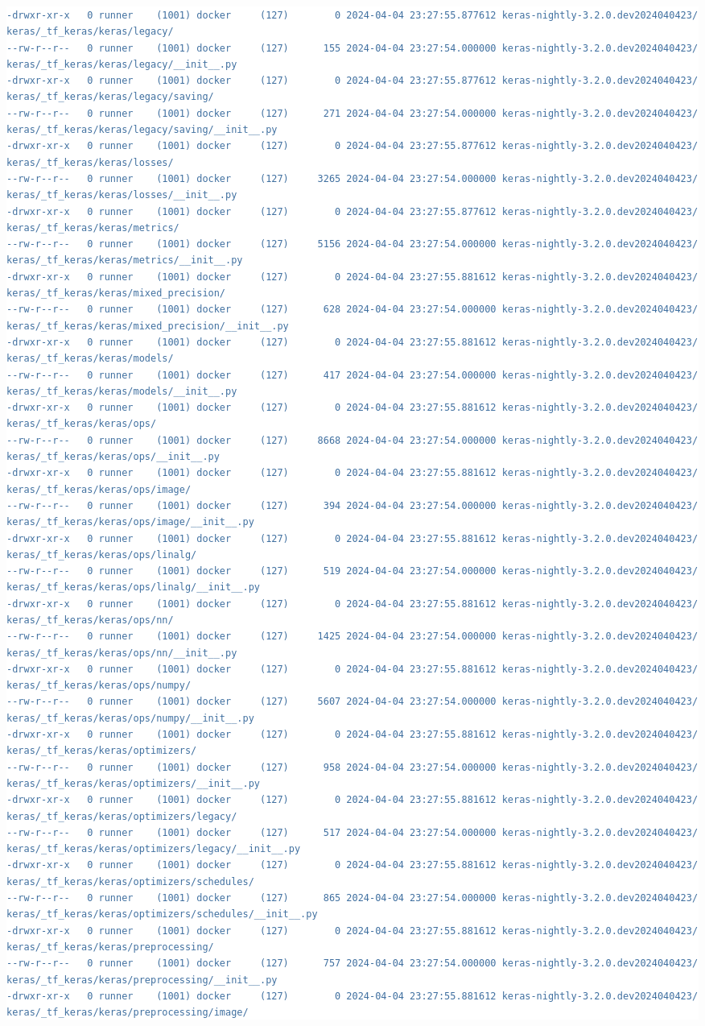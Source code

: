 ```diff
-drwxr-xr-x   0 runner    (1001) docker     (127)        0 2024-04-04 23:27:55.877612 keras-nightly-3.2.0.dev2024040423/keras/_tf_keras/keras/legacy/
--rw-r--r--   0 runner    (1001) docker     (127)      155 2024-04-04 23:27:54.000000 keras-nightly-3.2.0.dev2024040423/keras/_tf_keras/keras/legacy/__init__.py
-drwxr-xr-x   0 runner    (1001) docker     (127)        0 2024-04-04 23:27:55.877612 keras-nightly-3.2.0.dev2024040423/keras/_tf_keras/keras/legacy/saving/
--rw-r--r--   0 runner    (1001) docker     (127)      271 2024-04-04 23:27:54.000000 keras-nightly-3.2.0.dev2024040423/keras/_tf_keras/keras/legacy/saving/__init__.py
-drwxr-xr-x   0 runner    (1001) docker     (127)        0 2024-04-04 23:27:55.877612 keras-nightly-3.2.0.dev2024040423/keras/_tf_keras/keras/losses/
--rw-r--r--   0 runner    (1001) docker     (127)     3265 2024-04-04 23:27:54.000000 keras-nightly-3.2.0.dev2024040423/keras/_tf_keras/keras/losses/__init__.py
-drwxr-xr-x   0 runner    (1001) docker     (127)        0 2024-04-04 23:27:55.877612 keras-nightly-3.2.0.dev2024040423/keras/_tf_keras/keras/metrics/
--rw-r--r--   0 runner    (1001) docker     (127)     5156 2024-04-04 23:27:54.000000 keras-nightly-3.2.0.dev2024040423/keras/_tf_keras/keras/metrics/__init__.py
-drwxr-xr-x   0 runner    (1001) docker     (127)        0 2024-04-04 23:27:55.881612 keras-nightly-3.2.0.dev2024040423/keras/_tf_keras/keras/mixed_precision/
--rw-r--r--   0 runner    (1001) docker     (127)      628 2024-04-04 23:27:54.000000 keras-nightly-3.2.0.dev2024040423/keras/_tf_keras/keras/mixed_precision/__init__.py
-drwxr-xr-x   0 runner    (1001) docker     (127)        0 2024-04-04 23:27:55.881612 keras-nightly-3.2.0.dev2024040423/keras/_tf_keras/keras/models/
--rw-r--r--   0 runner    (1001) docker     (127)      417 2024-04-04 23:27:54.000000 keras-nightly-3.2.0.dev2024040423/keras/_tf_keras/keras/models/__init__.py
-drwxr-xr-x   0 runner    (1001) docker     (127)        0 2024-04-04 23:27:55.881612 keras-nightly-3.2.0.dev2024040423/keras/_tf_keras/keras/ops/
--rw-r--r--   0 runner    (1001) docker     (127)     8668 2024-04-04 23:27:54.000000 keras-nightly-3.2.0.dev2024040423/keras/_tf_keras/keras/ops/__init__.py
-drwxr-xr-x   0 runner    (1001) docker     (127)        0 2024-04-04 23:27:55.881612 keras-nightly-3.2.0.dev2024040423/keras/_tf_keras/keras/ops/image/
--rw-r--r--   0 runner    (1001) docker     (127)      394 2024-04-04 23:27:54.000000 keras-nightly-3.2.0.dev2024040423/keras/_tf_keras/keras/ops/image/__init__.py
-drwxr-xr-x   0 runner    (1001) docker     (127)        0 2024-04-04 23:27:55.881612 keras-nightly-3.2.0.dev2024040423/keras/_tf_keras/keras/ops/linalg/
--rw-r--r--   0 runner    (1001) docker     (127)      519 2024-04-04 23:27:54.000000 keras-nightly-3.2.0.dev2024040423/keras/_tf_keras/keras/ops/linalg/__init__.py
-drwxr-xr-x   0 runner    (1001) docker     (127)        0 2024-04-04 23:27:55.881612 keras-nightly-3.2.0.dev2024040423/keras/_tf_keras/keras/ops/nn/
--rw-r--r--   0 runner    (1001) docker     (127)     1425 2024-04-04 23:27:54.000000 keras-nightly-3.2.0.dev2024040423/keras/_tf_keras/keras/ops/nn/__init__.py
-drwxr-xr-x   0 runner    (1001) docker     (127)        0 2024-04-04 23:27:55.881612 keras-nightly-3.2.0.dev2024040423/keras/_tf_keras/keras/ops/numpy/
--rw-r--r--   0 runner    (1001) docker     (127)     5607 2024-04-04 23:27:54.000000 keras-nightly-3.2.0.dev2024040423/keras/_tf_keras/keras/ops/numpy/__init__.py
-drwxr-xr-x   0 runner    (1001) docker     (127)        0 2024-04-04 23:27:55.881612 keras-nightly-3.2.0.dev2024040423/keras/_tf_keras/keras/optimizers/
--rw-r--r--   0 runner    (1001) docker     (127)      958 2024-04-04 23:27:54.000000 keras-nightly-3.2.0.dev2024040423/keras/_tf_keras/keras/optimizers/__init__.py
-drwxr-xr-x   0 runner    (1001) docker     (127)        0 2024-04-04 23:27:55.881612 keras-nightly-3.2.0.dev2024040423/keras/_tf_keras/keras/optimizers/legacy/
--rw-r--r--   0 runner    (1001) docker     (127)      517 2024-04-04 23:27:54.000000 keras-nightly-3.2.0.dev2024040423/keras/_tf_keras/keras/optimizers/legacy/__init__.py
-drwxr-xr-x   0 runner    (1001) docker     (127)        0 2024-04-04 23:27:55.881612 keras-nightly-3.2.0.dev2024040423/keras/_tf_keras/keras/optimizers/schedules/
--rw-r--r--   0 runner    (1001) docker     (127)      865 2024-04-04 23:27:54.000000 keras-nightly-3.2.0.dev2024040423/keras/_tf_keras/keras/optimizers/schedules/__init__.py
-drwxr-xr-x   0 runner    (1001) docker     (127)        0 2024-04-04 23:27:55.881612 keras-nightly-3.2.0.dev2024040423/keras/_tf_keras/keras/preprocessing/
--rw-r--r--   0 runner    (1001) docker     (127)      757 2024-04-04 23:27:54.000000 keras-nightly-3.2.0.dev2024040423/keras/_tf_keras/keras/preprocessing/__init__.py
-drwxr-xr-x   0 runner    (1001) docker     (127)        0 2024-04-04 23:27:55.881612 keras-nightly-3.2.0.dev2024040423/keras/_tf_keras/keras/preprocessing/image/
```